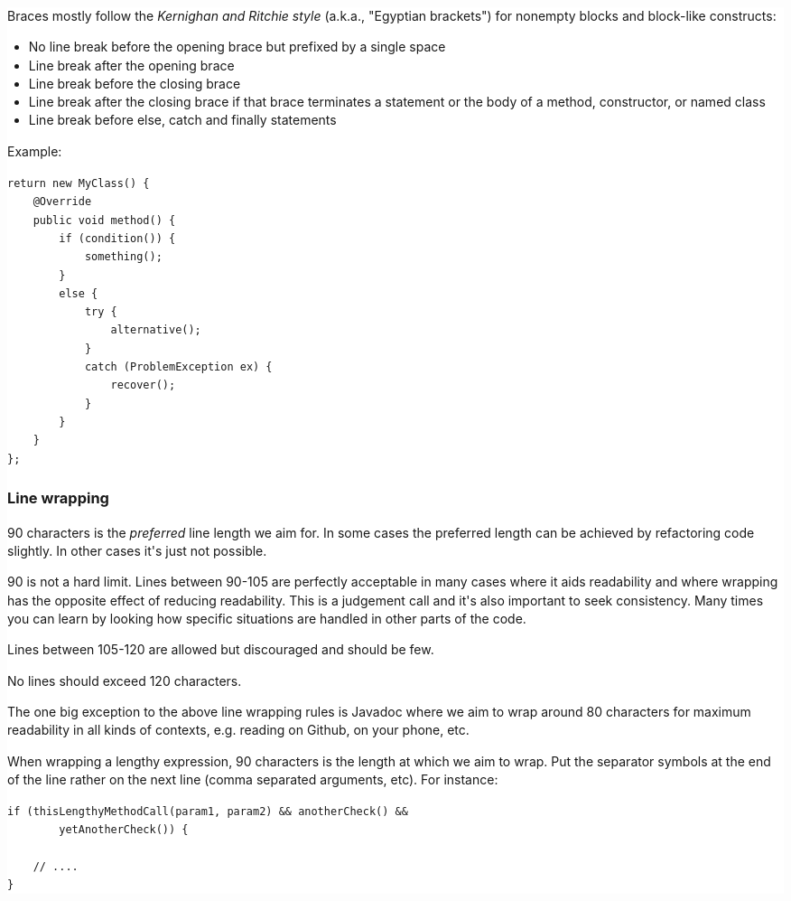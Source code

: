 Braces mostly follow the _Kernighan and Ritchie style_ (a.k.a., "Egyptian brackets") for nonempty blocks and block-like constructs:

* No line break before the opening brace but prefixed by a single space
* Line break after the opening brace
* Line break before the closing brace
* Line break after the closing brace if that brace terminates a statement or the body of a method, constructor, or named class
* Line break before else, catch and finally statements

Example:

```
return new MyClass() {
	@Override 
	public void method() {
		if (condition()) {
			something();
		}
		else {
			try {
				alternative();
			} 
			catch (ProblemException ex) {
				recover();
			}
		}
	}
};
```

### Line wrapping

90 characters is the *preferred* line length we aim for. In some cases the preferred length can be achieved by refactoring code slightly. In other cases it's  just not possible.

90 is not a hard limit. Lines between 90-105 are perfectly acceptable in many cases where it aids readability and where wrapping has the opposite effect of reducing readability. This is a judgement call and it's also important to seek consistency. Many times you can learn by looking how specific situations are handled in other parts of the code.

Lines between 105-120 are allowed but discouraged and should be few.

No lines should exceed 120 characters.

The one big exception to the above line wrapping rules is Javadoc where we aim to wrap around 80 characters for maximum readability in all kinds of contexts, e.g. reading on Github, on your phone, etc.

When wrapping a lengthy expression, 90 characters is the length at which we aim to wrap. Put the separator symbols at the end of the line rather on the next line (comma separated arguments, etc). For instance:

```
if (thisLengthyMethodCall(param1, param2) && anotherCheck() &&
        yetAnotherCheck()) {

    // ....
}
```

